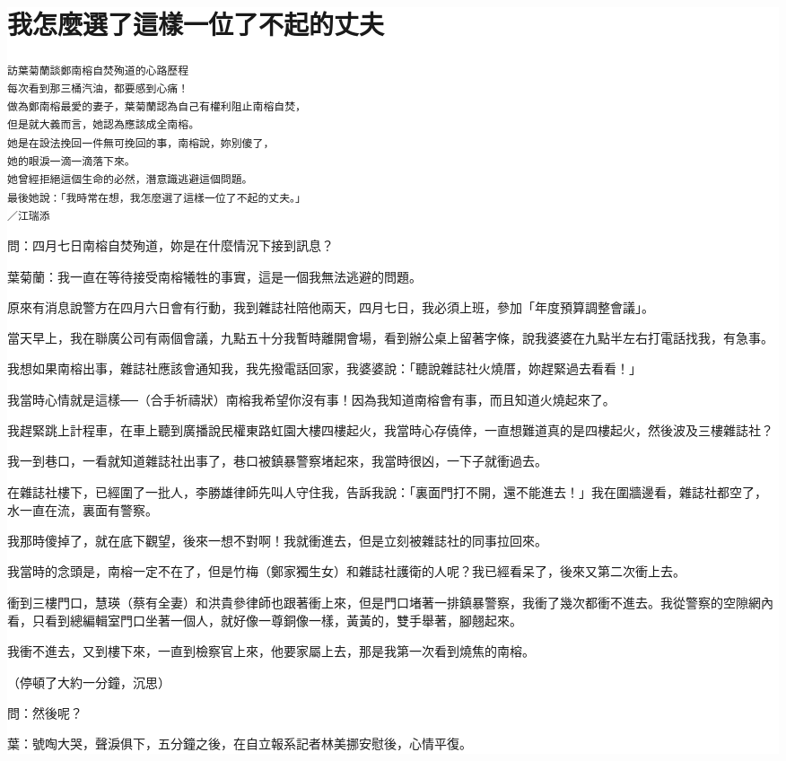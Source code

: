 # 我怎麼選了這樣一位了不起的丈夫

```
訪葉菊蘭談鄭南榕自焚殉道的心路歷程
每次看到那三桶汽油，都要感到心痛！
做為鄭南榕最愛的妻子，葉菊蘭認為自己有權利阻止南榕自焚，
但是就大義而言，她認為應該成全南榕。
她是在設法挽回一件無可挽回的事，南榕說，妳別傻了，
她的眼淚一滴一滴落下來。
她曾經拒絕這個生命的必然，潛意識逃避這個問題。
最後她說：「我時常在想，我怎麼選了這樣一位了不起的丈夫。」
／江瑞添
```

問：四月七日南榕自焚殉道，妳是在什麼情況下接到訊息？

葉菊蘭：我一直在等待接受南榕犧牲的事實，這是一個我無法逃避的問題。

原來有消息說警方在四月六日會有行動，我到雜誌社陪他兩天，四月七日，我必須上班，參加「年度預算調整會議」。

當天早上，我在聯廣公司有兩個會議，九點五十分我暫時離開會場，看到辦公桌上留著字條，說我婆婆在九點半左右打電話找我，有急事。

我想如果南榕出事，雜誌社應該會通知我，我先撥電話回家，我婆婆說：「聽說雜誌社火燒厝，妳趕緊過去看看！」

我當時心情就是這樣──（合手祈禱狀）南榕我希望你沒有事！因為我知道南榕會有事，而且知道火燒起來了。

我趕緊跳上計程車，在車上聽到廣播說民權東路虹園大樓四樓起火，我當時心存僥倖，一直想難道真的是四樓起火，然後波及三樓雜誌社？

我一到巷口，一看就知道雜誌社出事了，巷口被鎮暴警察堵起來，我當時很凶，一下子就衝過去。

在雜誌社樓下，已經圍了一批人，李勝雄律師先叫人守住我，告訴我說：「裏面門打不開，還不能進去！」我在圍牆邊看，雜誌社都空了，水一直在流，裏面有警察。

我那時傻掉了，就在底下觀望，後來一想不對啊！我就衝進去，但是立刻被雜誌社的同事拉回來。

我當時的念頭是，南榕一定不在了，但是竹梅（鄭家獨生女）和雜誌社護衛的人呢？我已經看呆了，後來又第二次衝上去。

衝到三樓門口，慧瑛（蔡有全妻）和洪貴參律師也跟著衝上來，但是門口堵著一排鎮暴警察，我衝了幾次都衝不進去。我從警察的空隙網內看，只看到總編輯室門口坐著一個人，就好像一尊銅像一樣，黃黃的，雙手舉著，腳翹起來。

我衝不進去，又到樓下來，一直到檢察官上來，他要家屬上去，那是我第一次看到燒焦的南榕。

（停頓了大約一分鐘，沉思）

問：然後呢？

葉：號啕大哭，聲淚俱下，五分鐘之後，在自立報系記者林美挪安慰後，心情平復。
